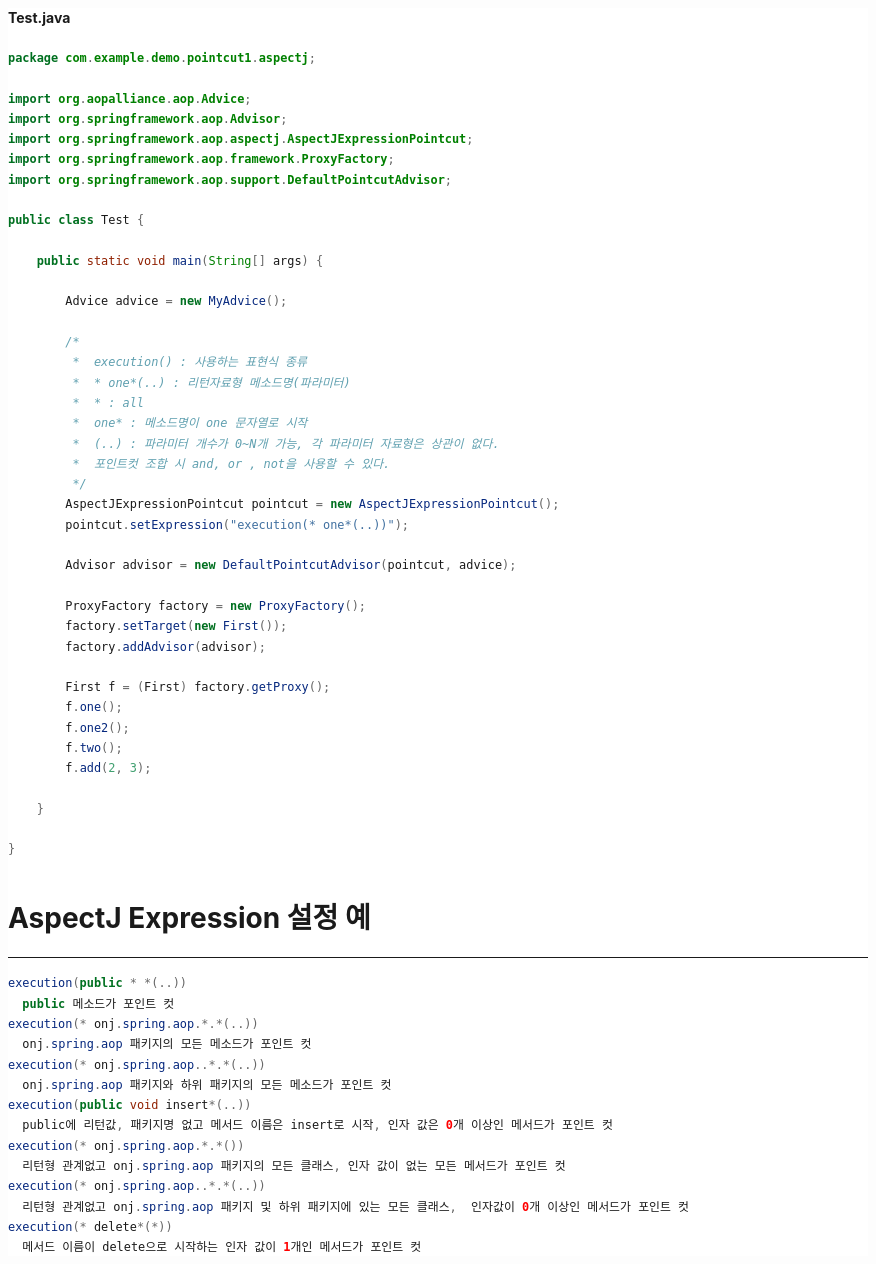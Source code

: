 #### Test.java

```java
package com.example.demo.pointcut1.aspectj;

import org.aopalliance.aop.Advice;
import org.springframework.aop.Advisor;
import org.springframework.aop.aspectj.AspectJExpressionPointcut;
import org.springframework.aop.framework.ProxyFactory;
import org.springframework.aop.support.DefaultPointcutAdvisor;

public class Test {

	public static void main(String[] args) {
		
		Advice advice = new MyAdvice();
		
		/*
		 * 	execution() : 사용하는 표현식 종류
		 * 	* one*(..) : 리턴자료형 메소드명(파라미터)
		 * 	* : all
		 *  one* : 메소드명이 one 문자열로 시작
		 *  (..) : 파라미터 개수가 0~N개 가능, 각 파라미터 자료형은 상관이 없다.
		 *  포인트컷 조합 시 and, or , not을 사용할 수 있다.
		 */
		AspectJExpressionPointcut pointcut = new AspectJExpressionPointcut();
		pointcut.setExpression("execution(* one*(..))");
		
		Advisor advisor = new DefaultPointcutAdvisor(pointcut, advice);
		
		ProxyFactory factory = new ProxyFactory();
		factory.setTarget(new First());
		factory.addAdvisor(advisor);
		
		First f = (First) factory.getProxy();
		f.one();
		f.one2();
		f.two();
		f.add(2, 3);
		
	}

}
```

# AspectJ Expression 설정 예

---

```java
execution(public * *(..))
  public 메소드가 포인트 컷
execution(* onj.spring.aop.*.*(..))
  onj.spring.aop 패키지의 모든 메소드가 포인트 컷
execution(* onj.spring.aop..*.*(..))
  onj.spring.aop 패키지와 하위 패키지의 모든 메소드가 포인트 컷
execution(public void insert*(..))
  public에 리턴값, 패키지명 없고 메서드 이름은 insert로 시작, 인자 값은 0개 이상인 메서드가 포인트 컷
execution(* onj.spring.aop.*.*())
  리턴형 관계없고 onj.spring.aop 패키지의 모든 클래스, 인자 값이 없는 모든 메서드가 포인트 컷
execution(* onj.spring.aop..*.*(..))
  리턴형 관계없고 onj.spring.aop 패키지 및 하위 패키지에 있는 모든 클래스,  인자값이 0개 이상인 메서드가 포인트 컷
execution(* delete*(*))
  메서드 이름이 delete으로 시작하는 인자 값이 1개인 메서드가 포인트 컷
```